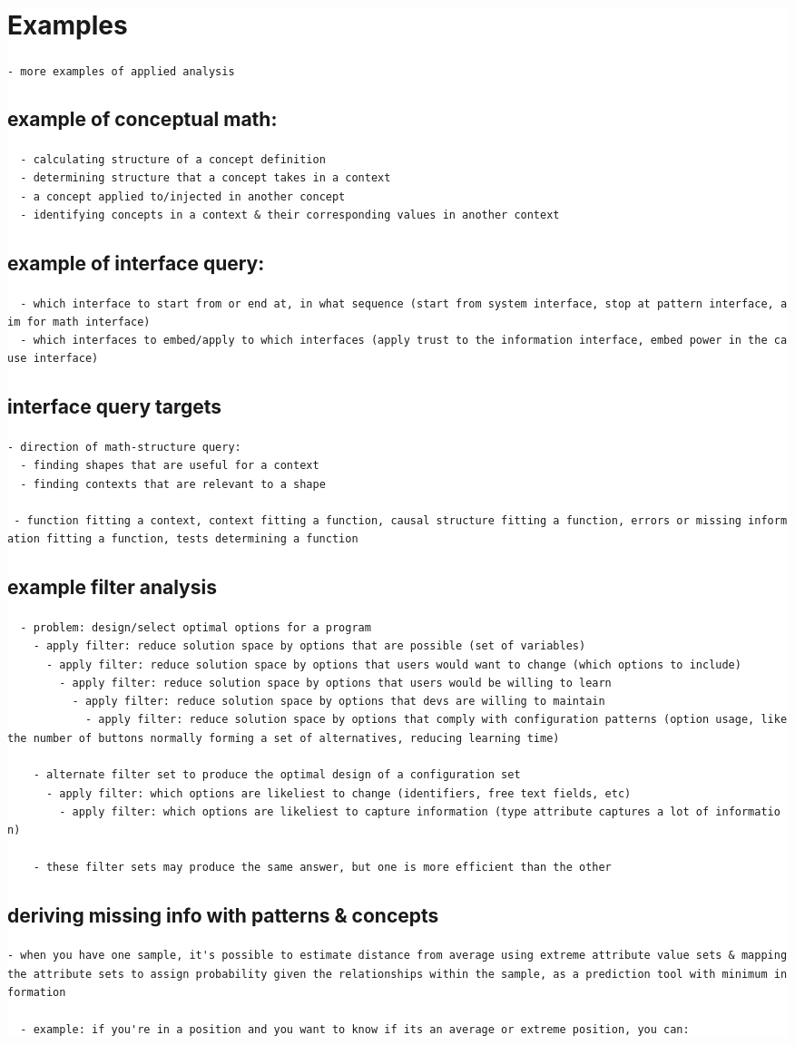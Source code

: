 # Examples

	- more examples of applied analysis

## example of conceptual math: 
      - calculating structure of a concept definition
      - determining structure that a concept takes in a context
      - a concept applied to/injected in another concept
      - identifying concepts in a context & their corresponding values in another context
    
## example of interface query:
      - which interface to start from or end at, in what sequence (start from system interface, stop at pattern interface, aim for math interface)
      - which interfaces to embed/apply to which interfaces (apply trust to the information interface, embed power in the cause interface)

## interface query targets

    - direction of math-structure query:
      - finding shapes that are useful for a context
      - finding contexts that are relevant to a shape

     - function fitting a context, context fitting a function, causal structure fitting a function, errors or missing information fitting a function, tests determining a function

## example filter analysis

      - problem: design/select optimal options for a program
        - apply filter: reduce solution space by options that are possible (set of variables)
          - apply filter: reduce solution space by options that users would want to change (which options to include)
            - apply filter: reduce solution space by options that users would be willing to learn
              - apply filter: reduce solution space by options that devs are willing to maintain
                - apply filter: reduce solution space by options that comply with configuration patterns (option usage, like the number of buttons normally forming a set of alternatives, reducing learning time)

        - alternate filter set to produce the optimal design of a configuration set
          - apply filter: which options are likeliest to change (identifiers, free text fields, etc)
            - apply filter: which options are likeliest to capture information (type attribute captures a lot of information)

        - these filter sets may produce the same answer, but one is more efficient than the other

## deriving missing info with patterns & concepts

    - when you have one sample, it's possible to estimate distance from average using extreme attribute value sets & mapping the attribute sets to assign probability given the relationships within the sample, as a prediction tool with minimum information

      - example: if you're in a position and you want to know if its an average or extreme position, you can: 
